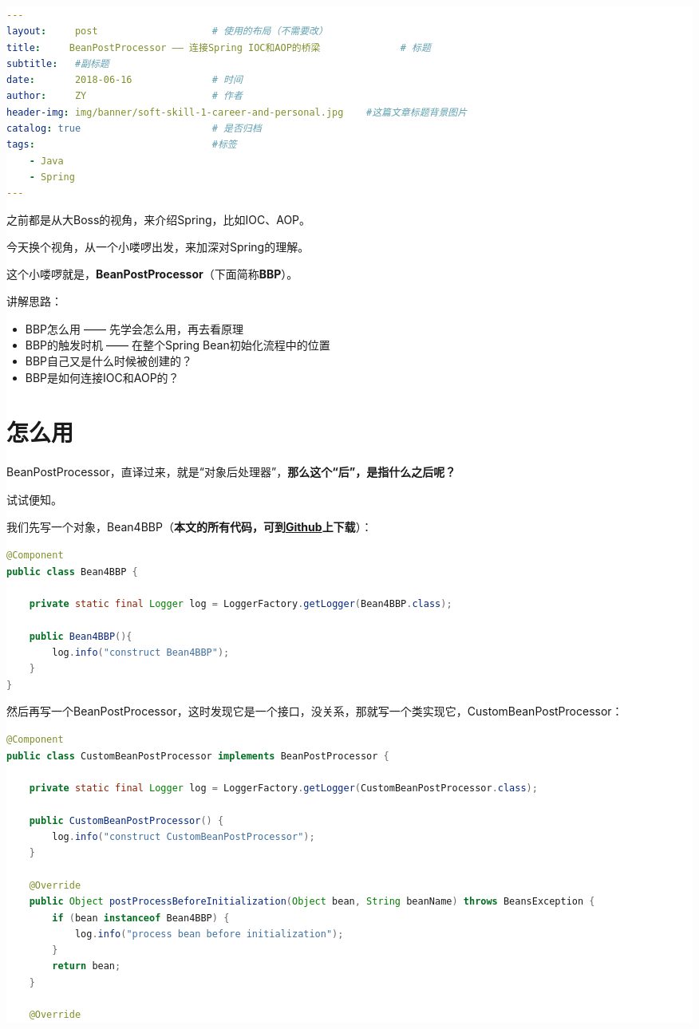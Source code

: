 ```yaml
---
layout:     post                    # 使用的布局（不需要改）
title:     BeanPostProcessor —— 连接Spring IOC和AOP的桥梁              # 标题 
subtitle:   #副标题
date:       2018-06-16              # 时间
author:     ZY                      # 作者
header-img: img/banner/soft-skill-1-career-and-personal.jpg    #这篇文章标题背景图片
catalog: true                       # 是否归档
tags:                               #标签
    - Java
    - Spring
---
```

之前都是从大Boss的视角，来介绍Spring，比如IOC、AOP。  

今天换个视角，从一个小喽啰出发，来加深对Spring的理解。  

这个小喽啰就是，**BeanPostProcessor**（下面简称**BBP**）。  

讲解思路：  

- BBP怎么用 —— 先学会怎么用，再去看原理
- BBP的触发时机 —— 在整个Spring Bean初始化流程中的位置
- BBP自己又是什么时候被创建的？
- BBP是如何连接IOC和AOP的？

# 怎么用
BeanPostProcessor，直译过来，就是“对象后处理器”，**那么这个“后”，是指什么之后呢？**  

试试便知。  

我们先写一个对象，Bean4BBP（**本文的所有代码，可到[Github](https://github.com/hzy38324/Spring-Boot-Practice)上下载**）：  
```java
@Component
public class Bean4BBP {

    private static final Logger log = LoggerFactory.getLogger(Bean4BBP.class);

    public Bean4BBP(){
        log.info("construct Bean4BBP");
    }
}
```

然后再写一个BeanPostProcessor，这时发现它是一个接口，没关系，那就写一个类实现它，CustomBeanPostProcessor：  
```java
@Component
public class CustomBeanPostProcessor implements BeanPostProcessor {

    private static final Logger log = LoggerFactory.getLogger(CustomBeanPostProcessor.class);

    public CustomBeanPostProcessor() {
        log.info("construct CustomBeanPostProcessor");
    }

    @Override
    public Object postProcessBeforeInitialization(Object bean, String beanName) throws BeansException {
        if (bean instanceof Bean4BBP) {
            log.info("process bean before initialization");
        }
        return bean;
    }

    @Override
```